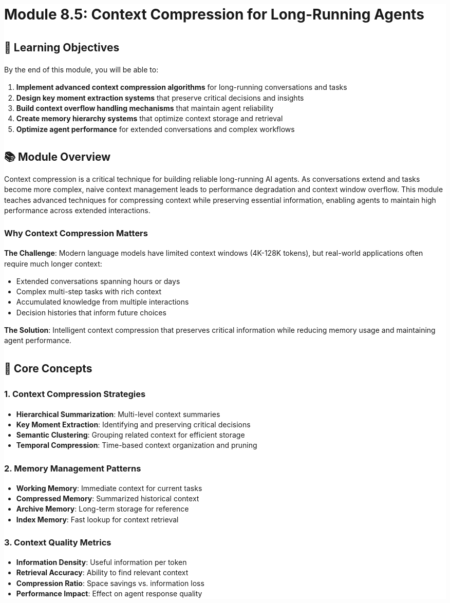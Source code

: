 # Module 8.5: Context Compression for Long-Running Agents

## 🎯 Learning Objectives

By the end of this module, you will be able to:

1. **Implement advanced context compression algorithms** for long-running conversations and tasks
2. **Design key moment extraction systems** that preserve critical decisions and insights
3. **Build context overflow handling mechanisms** that maintain agent reliability
4. **Create memory hierarchy systems** that optimize context storage and retrieval
5. **Optimize agent performance** for extended conversations and complex workflows

## 📚 Module Overview

Context compression is a critical technique for building reliable long-running AI agents. As conversations extend and tasks become more complex, naive context management leads to performance degradation and context window overflow. This module teaches advanced techniques for compressing context while preserving essential information, enabling agents to maintain high performance across extended interactions.

### Why Context Compression Matters

**The Challenge**: Modern language models have limited context windows (4K-128K tokens), but real-world applications often require much longer context:
- Extended conversations spanning hours or days
- Complex multi-step tasks with rich context
- Accumulated knowledge from multiple interactions
- Decision histories that inform future choices

**The Solution**: Intelligent context compression that preserves critical information while reducing memory usage and maintaining agent performance.

## 🧠 Core Concepts

### 1. **Context Compression Strategies**
- **Hierarchical Summarization**: Multi-level context summaries
- **Key Moment Extraction**: Identifying and preserving critical decisions
- **Semantic Clustering**: Grouping related context for efficient storage
- **Temporal Compression**: Time-based context organization and pruning

### 2. **Memory Management Patterns**
- **Working Memory**: Immediate context for current tasks
- **Compressed Memory**: Summarized historical context
- **Archive Memory**: Long-term storage for reference
- **Index Memory**: Fast lookup for context retrieval

### 3. **Context Quality Metrics**
- **Information Density**: Useful information per token
- **Retrieval Accuracy**: Ability to find relevant context
- **Compression Ratio**: Space savings vs. information loss
- **Performance Impact**: Effect on agent response quality
